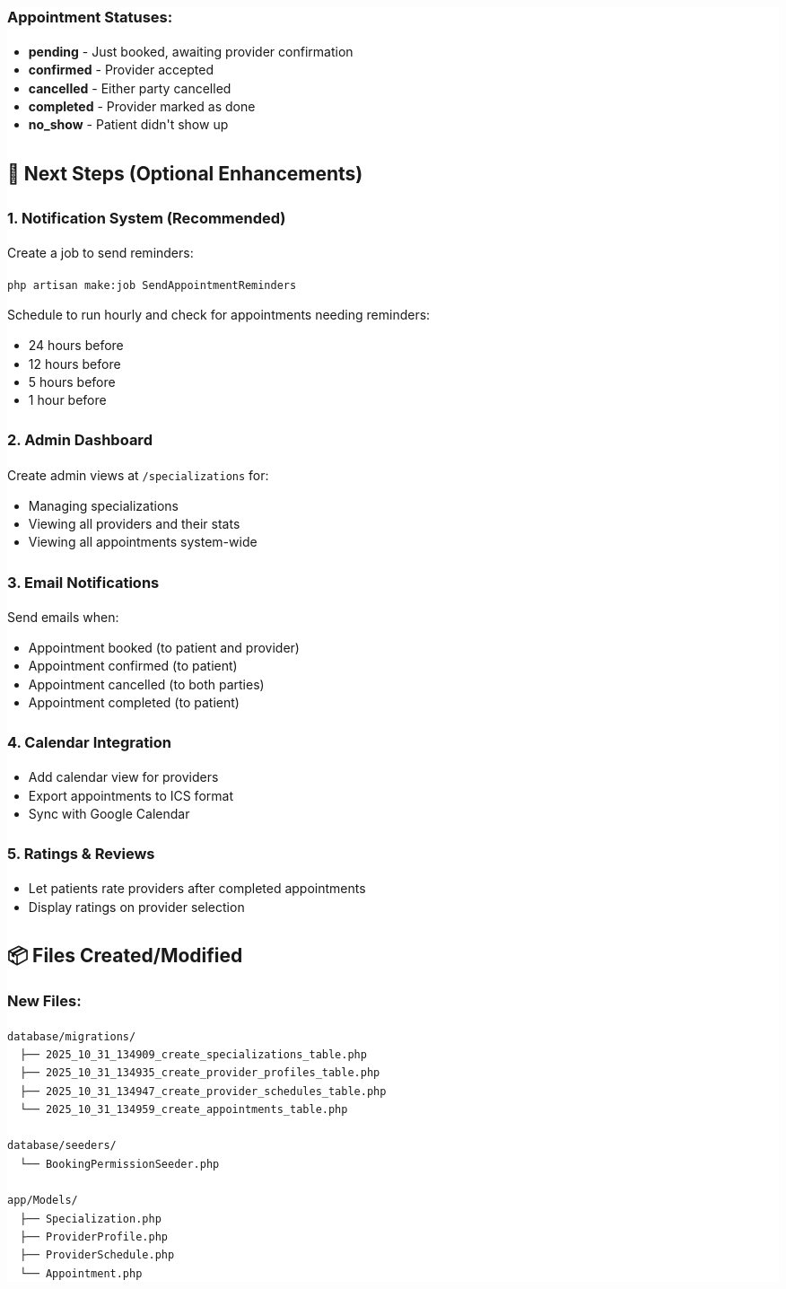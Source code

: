 ### Appointment Statuses:
- **pending** - Just booked, awaiting provider confirmation
- **confirmed** - Provider accepted
- **cancelled** - Either party cancelled
- **completed** - Provider marked as done
- **no_show** - Patient didn't show up

## 🚀 Next Steps (Optional Enhancements)

### 1. Notification System (Recommended)
Create a job to send reminders:
```bash
php artisan make:job SendAppointmentReminders
```
Schedule to run hourly and check for appointments needing reminders:
- 24 hours before
- 12 hours before
- 5 hours before
- 1 hour before

### 2. Admin Dashboard
Create admin views at `/specializations` for:
- Managing specializations
- Viewing all providers and their stats
- Viewing all appointments system-wide

### 3. Email Notifications
Send emails when:
- Appointment booked (to patient and provider)
- Appointment confirmed (to patient)
- Appointment cancelled (to both parties)
- Appointment completed (to patient)

### 4. Calendar Integration
- Add calendar view for providers
- Export appointments to ICS format
- Sync with Google Calendar

### 5. Ratings & Reviews
- Let patients rate providers after completed appointments
- Display ratings on provider selection

## 📦 Files Created/Modified

### New Files:
```
database/migrations/
  ├── 2025_10_31_134909_create_specializations_table.php
  ├── 2025_10_31_134935_create_provider_profiles_table.php
  ├── 2025_10_31_134947_create_provider_schedules_table.php
  └── 2025_10_31_134959_create_appointments_table.php

database/seeders/
  └── BookingPermissionSeeder.php

app/Models/
  ├── Specialization.php
  ├── ProviderProfile.php
  ├── ProviderSchedule.php
  └── Appointment.php

```